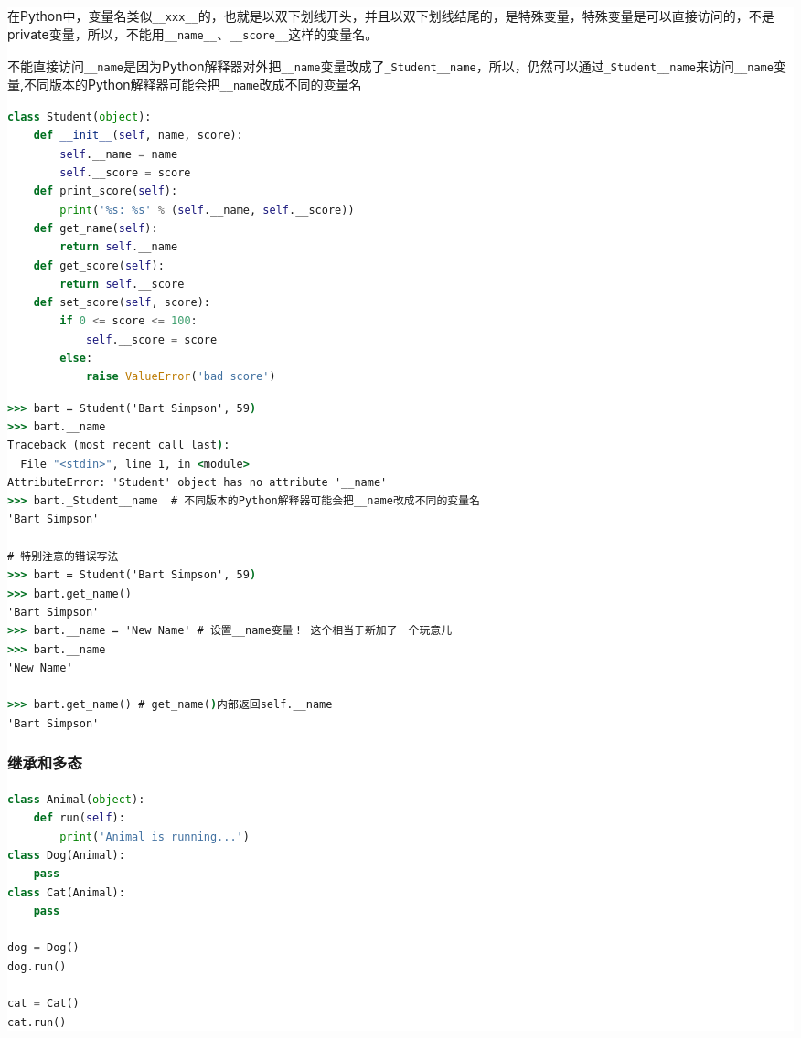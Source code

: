 在Python中，变量名类似`__xxx__`的，也就是以双下划线开头，并且以双下划线结尾的，是特殊变量，特殊变量是可以直接访问的，不是private变量，所以，不能用`__name__`、`__score__`这样的变量名。

不能直接访问`__name`是因为Python解释器对外把`__name`变量改成了`_Student__name`，所以，仍然可以通过`_Student__name`来访问`__name`变量,不同版本的Python解释器可能会把`__name`改成不同的变量名

```py
class Student(object):
    def __init__(self, name, score):
        self.__name = name
        self.__score = score
    def print_score(self):
        print('%s: %s' % (self.__name, self.__score))
    def get_name(self):
        return self.__name
    def get_score(self):
        return self.__score
    def set_score(self, score):
        if 0 <= score <= 100:
            self.__score = score
        else:
            raise ValueError('bad score')
```

```cmd
>>> bart = Student('Bart Simpson', 59)
>>> bart.__name
Traceback (most recent call last):
  File "<stdin>", line 1, in <module>
AttributeError: 'Student' object has no attribute '__name'
>>> bart._Student__name  # 不同版本的Python解释器可能会把__name改成不同的变量名
'Bart Simpson'

# 特别注意的错误写法
>>> bart = Student('Bart Simpson', 59)
>>> bart.get_name()
'Bart Simpson'
>>> bart.__name = 'New Name' # 设置__name变量！ 这个相当于新加了一个玩意儿
>>> bart.__name
'New Name'

>>> bart.get_name() # get_name()内部返回self.__name
'Bart Simpson'
```

### 继承和多态

```py
class Animal(object):
    def run(self):
        print('Animal is running...')
class Dog(Animal):
    pass
class Cat(Animal):
    pass

dog = Dog()
dog.run()

cat = Cat()
cat.run()
```
